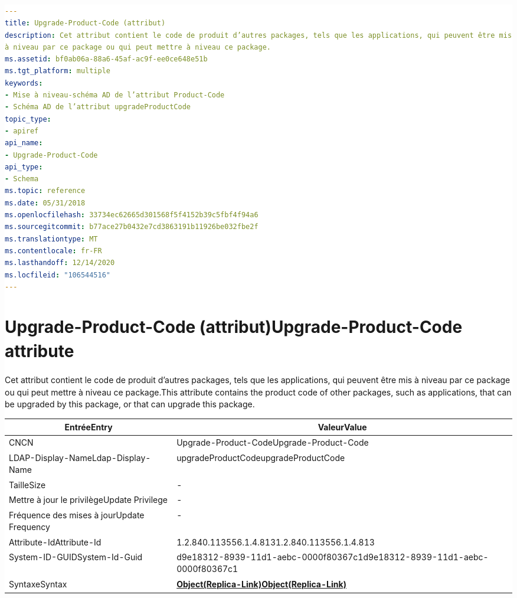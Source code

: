 ```yaml
---
title: Upgrade-Product-Code (attribut)
description: Cet attribut contient le code de produit d’autres packages, tels que les applications, qui peuvent être mis à niveau par ce package ou qui peut mettre à niveau ce package.
ms.assetid: bf0ab06a-88a6-45af-ac9f-ee0ce648e51b
ms.tgt_platform: multiple
keywords:
- Mise à niveau-schéma AD de l’attribut Product-Code
- Schéma AD de l’attribut upgradeProductCode
topic_type:
- apiref
api_name:
- Upgrade-Product-Code
api_type:
- Schema
ms.topic: reference
ms.date: 05/31/2018
ms.openlocfilehash: 33734ec62665d301568f5f4152b39c5fbf4f94a6
ms.sourcegitcommit: b77ace27b0432e7cd3863191b11926be032fbe2f
ms.translationtype: MT
ms.contentlocale: fr-FR
ms.lasthandoff: 12/14/2020
ms.locfileid: "106544516"
---
```

# <a name="upgrade-product-code-attribute"></a><span data-ttu-id="be9c9-105">Upgrade-Product-Code (attribut)</span><span class="sxs-lookup"><span data-stu-id="be9c9-105">Upgrade-Product-Code attribute</span></span>

<span data-ttu-id="be9c9-106">Cet attribut contient le code de produit d’autres packages, tels que les applications, qui peuvent être mis à niveau par ce package ou qui peut mettre à niveau ce package.</span><span class="sxs-lookup"><span data-stu-id="be9c9-106">This attribute contains the product code of other packages, such as applications, that can be upgraded by this package, or that can upgrade this package.</span></span>



| <span data-ttu-id="be9c9-107">Entrée</span><span class="sxs-lookup"><span data-stu-id="be9c9-107">Entry</span></span> | <span data-ttu-id="be9c9-108">Valeur</span><span class="sxs-lookup"><span data-stu-id="be9c9-108">Value</span></span> |
|-------------------|-------------------------------------------------------|
| <span data-ttu-id="be9c9-109">CN</span><span class="sxs-lookup"><span data-stu-id="be9c9-109">CN</span></span>                | <span data-ttu-id="be9c9-110">Upgrade-Product-Code</span><span class="sxs-lookup"><span data-stu-id="be9c9-110">Upgrade-Product-Code</span></span>                                  |
| <span data-ttu-id="be9c9-111">LDAP-Display-Name</span><span class="sxs-lookup"><span data-stu-id="be9c9-111">Ldap-Display-Name</span></span> | <span data-ttu-id="be9c9-112">upgradeProductCode</span><span class="sxs-lookup"><span data-stu-id="be9c9-112">upgradeProductCode</span></span>                                    |
| <span data-ttu-id="be9c9-113">Taille</span><span class="sxs-lookup"><span data-stu-id="be9c9-113">Size</span></span>              | \-                                                    |
| <span data-ttu-id="be9c9-114">Mettre à jour le privilège</span><span class="sxs-lookup"><span data-stu-id="be9c9-114">Update Privilege</span></span>  | \-                                                    |
| <span data-ttu-id="be9c9-115">Fréquence des mises à jour</span><span class="sxs-lookup"><span data-stu-id="be9c9-115">Update Frequency</span></span>  | \-                                                    |
| <span data-ttu-id="be9c9-116">Attribute-Id</span><span class="sxs-lookup"><span data-stu-id="be9c9-116">Attribute-Id</span></span>      | <span data-ttu-id="be9c9-117">1.2.840.113556.1.4.813</span><span class="sxs-lookup"><span data-stu-id="be9c9-117">1.2.840.113556.1.4.813</span></span>                                |
| <span data-ttu-id="be9c9-118">System-ID-GUID</span><span class="sxs-lookup"><span data-stu-id="be9c9-118">System-Id-Guid</span></span>    | <span data-ttu-id="be9c9-119">d9e18312-8939-11d1-aebc-0000f80367c1</span><span class="sxs-lookup"><span data-stu-id="be9c9-119">d9e18312-8939-11d1-aebc-0000f80367c1</span></span>                  |
| <span data-ttu-id="be9c9-120">Syntaxe</span><span class="sxs-lookup"><span data-stu-id="be9c9-120">Syntax</span></span>            | [<span data-ttu-id="be9c9-121">**Object(Replica-Link)**</span><span class="sxs-lookup"><span data-stu-id="be9c9-121">**Object(Replica-Link)**</span></span>](s-object-replica-link.md) |

